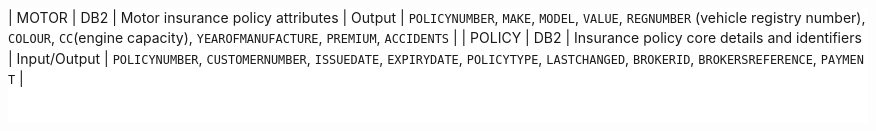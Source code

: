 | MOTOR             | DB2  | Motor insurance policy attributes             | Output       | <SwmToken path="/base/src/lgapdb01.cbl" pos="478:3:3" line-data="                       ( POLICYNUMBER," repo-id="Z2l0aHViJTNBJTNBa3luZHJ5bC1jaWNzLWdlbmFwcCUzQSUzQVN3aW1tLURlbW8=" repo-name="kyndryl-cics-genapp">`POLICYNUMBER`</SwmToken>, <SwmToken path="/base/src/lgapdb01.cbl" pos="479:1:1" line-data="                         MAKE," repo-id="Z2l0aHViJTNBJTNBa3luZHJ5bC1jaWNzLWdlbmFwcCUzQSUzQVN3aW1tLURlbW8=" repo-name="kyndryl-cics-genapp">`MAKE`</SwmToken>, <SwmToken path="/base/src/lgapdb01.cbl" pos="480:1:1" line-data="                         MODEL," repo-id="Z2l0aHViJTNBJTNBa3luZHJ5bC1jaWNzLWdlbmFwcCUzQSUzQVN3aW1tLURlbW8=" repo-name="kyndryl-cics-genapp">`MODEL`</SwmToken>, <SwmToken path="/base/src/lgapdb01.cbl" pos="441:1:1" line-data="                         VALUE," repo-id="Z2l0aHViJTNBJTNBa3luZHJ5bC1jaWNzLWdlbmFwcCUzQSUzQVN3aW1tLURlbW8=" repo-name="kyndryl-cics-genapp">`VALUE`</SwmToken>, <SwmToken path="/base/src/lgapdb01.cbl" pos="482:1:1" line-data="                         REGNUMBER," repo-id="Z2l0aHViJTNBJTNBa3luZHJ5bC1jaWNzLWdlbmFwcCUzQSUzQVN3aW1tLURlbW8=" repo-name="kyndryl-cics-genapp">`REGNUMBER`</SwmToken> (vehicle registry number), <SwmToken path="/base/src/lgapdb01.cbl" pos="483:1:1" line-data="                         COLOUR," repo-id="Z2l0aHViJTNBJTNBa3luZHJ5bC1jaWNzLWdlbmFwcCUzQSUzQVN3aW1tLURlbW8=" repo-name="kyndryl-cics-genapp">`COLOUR`</SwmToken>, <SwmToken path="/base/src/lgapdb01.cbl" pos="484:1:1" line-data="                         CC," repo-id="Z2l0aHViJTNBJTNBa3luZHJ5bC1jaWNzLWdlbmFwcCUzQSUzQVN3aW1tLURlbW8=" repo-name="kyndryl-cics-genapp">`CC`</SwmToken>(engine capacity), <SwmToken path="/base/src/lgapdb01.cbl" pos="485:1:1" line-data="                         YEAROFMANUFACTURE," repo-id="Z2l0aHViJTNBJTNBa3luZHJ5bC1jaWNzLWdlbmFwcCUzQSUzQVN3aW1tLURlbW8=" repo-name="kyndryl-cics-genapp">`YEAROFMANUFACTURE`</SwmToken>, <SwmToken path="/base/src/lgapdb01.cbl" pos="486:1:1" line-data="                         PREMIUM," repo-id="Z2l0aHViJTNBJTNBa3luZHJ5bC1jaWNzLWdlbmFwcCUzQSUzQVN3aW1tLURlbW8=" repo-name="kyndryl-cics-genapp">`PREMIUM`</SwmToken>, <SwmToken path="/base/src/lgapdb01.cbl" pos="487:1:1" line-data="                         ACCIDENTS )" repo-id="Z2l0aHViJTNBJTNBa3luZHJ5bC1jaWNzLWdlbmFwcCUzQSUzQVN3aW1tLURlbW8=" repo-name="kyndryl-cics-genapp">`ACCIDENTS`</SwmToken>                                                                                                                                                                                                                                                                                                                                                                                                                                                                                                                                                                              |
| POLICY            | DB2  | Insurance policy core details and identifiers | Input/Output | <SwmToken path="/base/src/lgapdb01.cbl" pos="297:3:3" line-data="                       ( POLICYNUMBER," repo-id="Z2l0aHViJTNBJTNBa3luZHJ5bC1jaWNzLWdlbmFwcCUzQSUzQVN3aW1tLURlbW8=" repo-name="kyndryl-cics-genapp">`POLICYNUMBER`</SwmToken>,  <SwmToken path="/base/src/lgapdb01.cbl" pos="298:1:1" line-data="                         CUSTOMERNUMBER," repo-id="Z2l0aHViJTNBJTNBa3luZHJ5bC1jaWNzLWdlbmFwcCUzQSUzQVN3aW1tLURlbW8=" repo-name="kyndryl-cics-genapp">`CUSTOMERNUMBER`</SwmToken>, <SwmToken path="/base/src/lgapdb01.cbl" pos="299:1:1" line-data="                         ISSUEDATE," repo-id="Z2l0aHViJTNBJTNBa3luZHJ5bC1jaWNzLWdlbmFwcCUzQSUzQVN3aW1tLURlbW8=" repo-name="kyndryl-cics-genapp">`ISSUEDATE`</SwmToken>, <SwmToken path="/base/src/lgapdb01.cbl" pos="300:1:1" line-data="                         EXPIRYDATE," repo-id="Z2l0aHViJTNBJTNBa3luZHJ5bC1jaWNzLWdlbmFwcCUzQSUzQVN3aW1tLURlbW8=" repo-name="kyndryl-cics-genapp">`EXPIRYDATE`</SwmToken>, <SwmToken path="/base/src/lgapdb01.cbl" pos="301:1:1" line-data="                         POLICYTYPE," repo-id="Z2l0aHViJTNBJTNBa3luZHJ5bC1jaWNzLWdlbmFwcCUzQSUzQVN3aW1tLURlbW8=" repo-name="kyndryl-cics-genapp">`POLICYTYPE`</SwmToken>, <SwmToken path="/base/src/lgapdb01.cbl" pos="302:1:1" line-data="                         LASTCHANGED," repo-id="Z2l0aHViJTNBJTNBa3luZHJ5bC1jaWNzLWdlbmFwcCUzQSUzQVN3aW1tLURlbW8=" repo-name="kyndryl-cics-genapp">`LASTCHANGED`</SwmToken>, <SwmToken path="/base/src/lgapdb01.cbl" pos="303:1:1" line-data="                         BROKERID," repo-id="Z2l0aHViJTNBJTNBa3luZHJ5bC1jaWNzLWdlbmFwcCUzQSUzQVN3aW1tLURlbW8=" repo-name="kyndryl-cics-genapp">`BROKERID`</SwmToken>, <SwmToken path="/base/src/lgapdb01.cbl" pos="304:1:1" line-data="                         BROKERSREFERENCE," repo-id="Z2l0aHViJTNBJTNBa3luZHJ5bC1jaWNzLWdlbmFwcCUzQSUzQVN3aW1tLURlbW8=" repo-name="kyndryl-cics-genapp">`BROKERSREFERENCE`</SwmToken>, <SwmToken path="/base/src/lgapdb01.cbl" pos="305:1:1" line-data="                         PAYMENT           )" repo-id="Z2l0aHViJTNBJTNBa3luZHJ5bC1jaWNzLWdlbmFwcCUzQSUzQVN3aW1tLURlbW8=" repo-name="kyndryl-cics-genapp">`PAYMENT`</SwmToken>                                                                                                                                                                                                                                                                                                                                                                                                                                                                                                                                                                                                                                                                                                                                                                                           |

&nbsp;